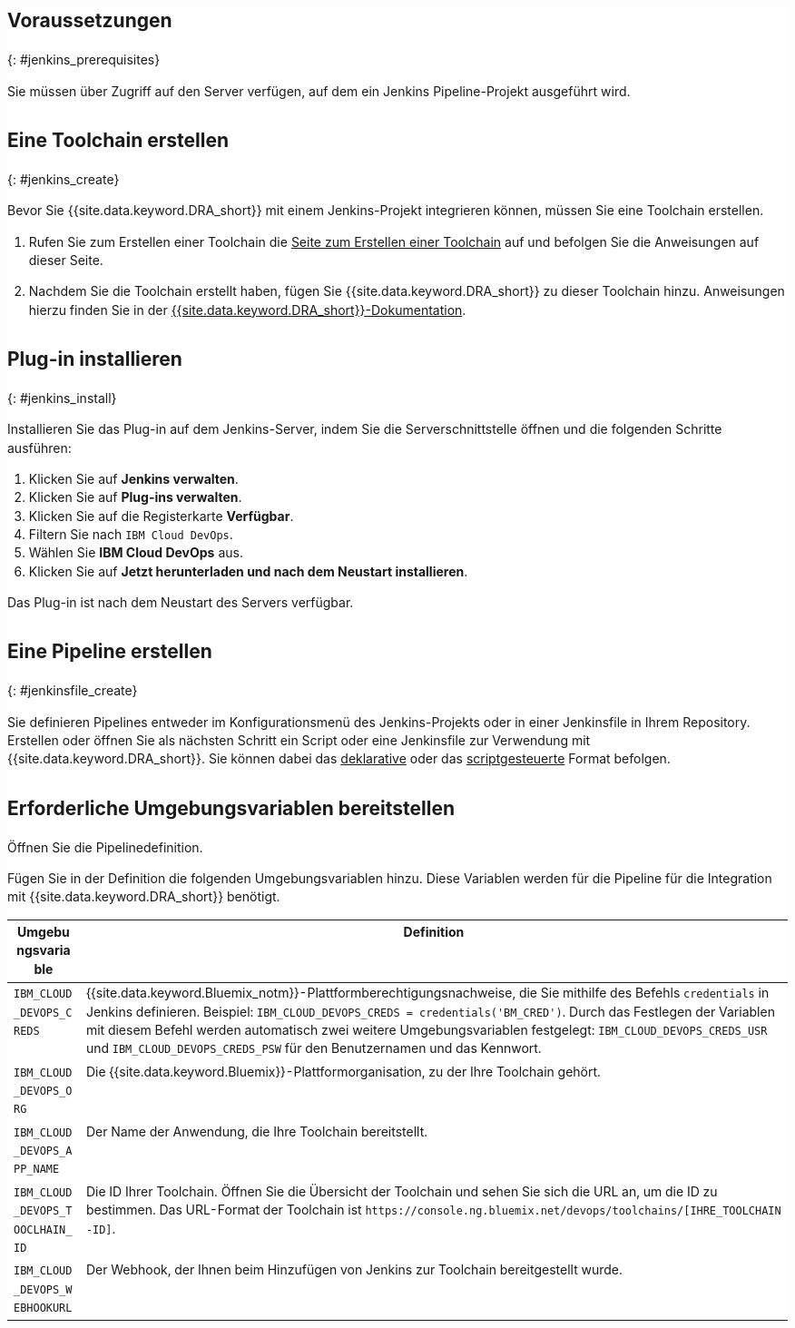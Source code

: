 ## Voraussetzungen
{: #jenkins_prerequisites}

Sie müssen über Zugriff auf den Server verfügen, auf dem ein Jenkins Pipeline-Projekt ausgeführt wird. 

## Eine Toolchain erstellen
{: #jenkins_create}

Bevor Sie {{site.data.keyword.DRA_short}} mit einem Jenkins-Projekt integrieren können, müssen Sie eine Toolchain erstellen. 

1. Rufen Sie zum Erstellen einer Toolchain die [Seite zum Erstellen einer Toolchain](https://console.ng.bluemix.net/devops/create) auf und befolgen Sie die Anweisungen auf dieser Seite. 

2. Nachdem Sie die Toolchain erstellt haben, fügen Sie {{site.data.keyword.DRA_short}} zu dieser Toolchain hinzu. Anweisungen hierzu finden Sie in der [{{site.data.keyword.DRA_short}}-Dokumentation](https://console.ng.bluemix.net/docs/services/DevOpsInsights/index.html). 

## Plug-in installieren
{: #jenkins_install}

Installieren Sie das Plug-in auf dem Jenkins-Server, indem Sie die Serverschnittstelle öffnen und die folgenden Schritte ausführen:

1. Klicken Sie auf **Jenkins verwalten**.
2. Klicken Sie auf **Plug-ins verwalten**. 
3. Klicken Sie auf die Registerkarte **Verfügbar**.
4. Filtern Sie nach `IBM Cloud DevOps`. 
5. Wählen Sie **IBM Cloud DevOps** aus.
6. Klicken Sie auf **Jetzt herunterladen und nach dem Neustart installieren**. 

Das Plug-in ist nach dem Neustart des Servers verfügbar.  

## Eine Pipeline erstellen
{: #jenkinsfile_create}

Sie definieren Pipelines entweder im Konfigurationsmenü des Jenkins-Projekts oder in einer Jenkinsfile in Ihrem Repository. Erstellen oder öffnen Sie als nächsten Schritt ein Script oder eine Jenkinsfile zur Verwendung mit {{site.data.keyword.DRA_short}}. Sie können dabei das [deklarative](https://jenkins.io/doc/book/pipeline/syntax/#declarative-pipeline) oder das [scriptgesteuerte](https://jenkins.io/doc/book/pipeline/syntax/#scripted-pipeline) Format befolgen.

## Erforderliche Umgebungsvariablen bereitstellen

Öffnen Sie die Pipelinedefinition. 

Fügen Sie in der Definition die folgenden Umgebungsvariablen hinzu. Diese Variablen werden für die Pipeline für die Integration mit {{site.data.keyword.DRA_short}} benötigt.

| Umgebungsvariable        | Definition    |
| ----------------------------|---------------|
| `IBM_CLOUD_DEVOPS_CREDS`    | {{site.data.keyword.Bluemix_notm}}-Plattformberechtigungsnachweise, die Sie mithilfe des Befehls `credentials` in Jenkins definieren. Beispiel: `IBM_CLOUD_DEVOPS_CREDS = credentials('BM_CRED')`. Durch das Festlegen der Variablen mit diesem Befehl werden automatisch zwei weitere Umgebungsvariablen festgelegt: `IBM_CLOUD_DEVOPS_CREDS_USR` und `IBM_CLOUD_DEVOPS_CREDS_PSW` für den Benutzernamen und das Kennwort.  |
| `IBM_CLOUD_DEVOPS_ORG`      | Die {{site.data.keyword.Bluemix}}-Plattformorganisation, zu der Ihre Toolchain gehört.     |
| `IBM_CLOUD_DEVOPS_APP_NAME` | Der Name der Anwendung, die Ihre Toolchain bereitstellt.   |
| `IBM_CLOUD_DEVOPS_TOOCLHAIN_ID` | Die ID Ihrer Toolchain. Öffnen Sie die Übersicht der Toolchain und sehen Sie sich die URL an, um die ID zu bestimmen. Das URL-Format der Toolchain ist `https://console.ng.bluemix.net/devops/toolchains/[IHRE_TOOLCHAIN-ID]`.   |
| `IBM_CLOUD_DEVOPS_WEBHOOKURL` | Der Webhook, der Ihnen beim Hinzufügen von Jenkins zur Toolchain bereitgestellt wurde.   |
